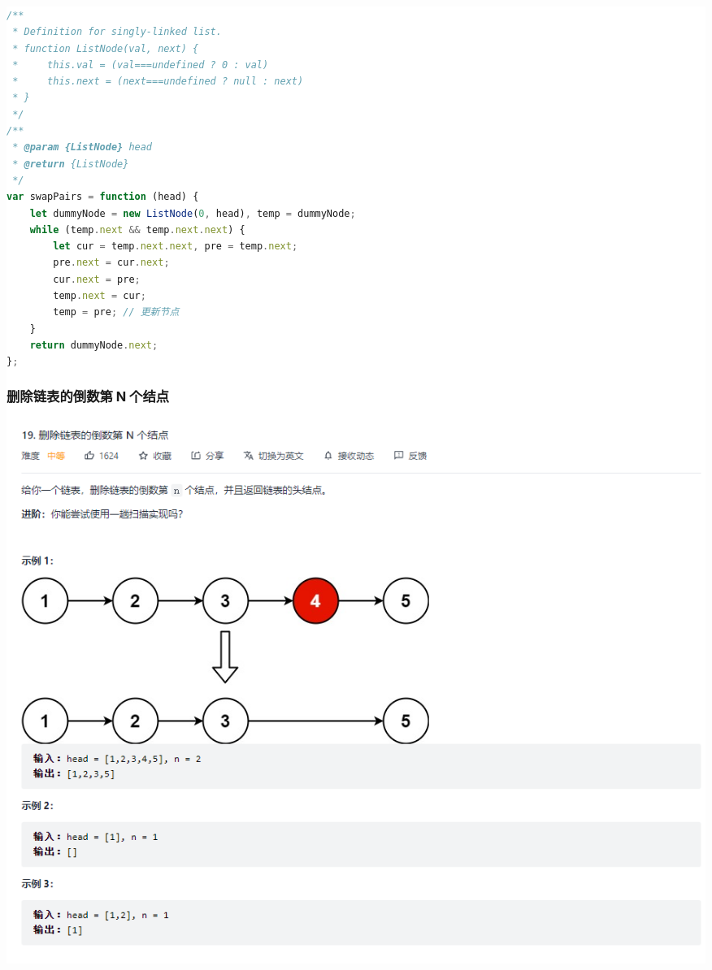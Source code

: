 ```javascript
/**
 * Definition for singly-linked list.
 * function ListNode(val, next) {
 *     this.val = (val===undefined ? 0 : val)
 *     this.next = (next===undefined ? null : next)
 * }
 */
/**
 * @param {ListNode} head
 * @return {ListNode}
 */
var swapPairs = function (head) {
    let dummyNode = new ListNode(0, head), temp = dummyNode;
    while (temp.next && temp.next.next) {
        let cur = temp.next.next, pre = temp.next;
        pre.next = cur.next;
        cur.next = pre;
        temp.next = cur;
        temp = pre; // 更新节点
    }
    return dummyNode.next;
};
```


### 删除链表的倒数第 N 个结点
![Alt text](./1635085726401.png)